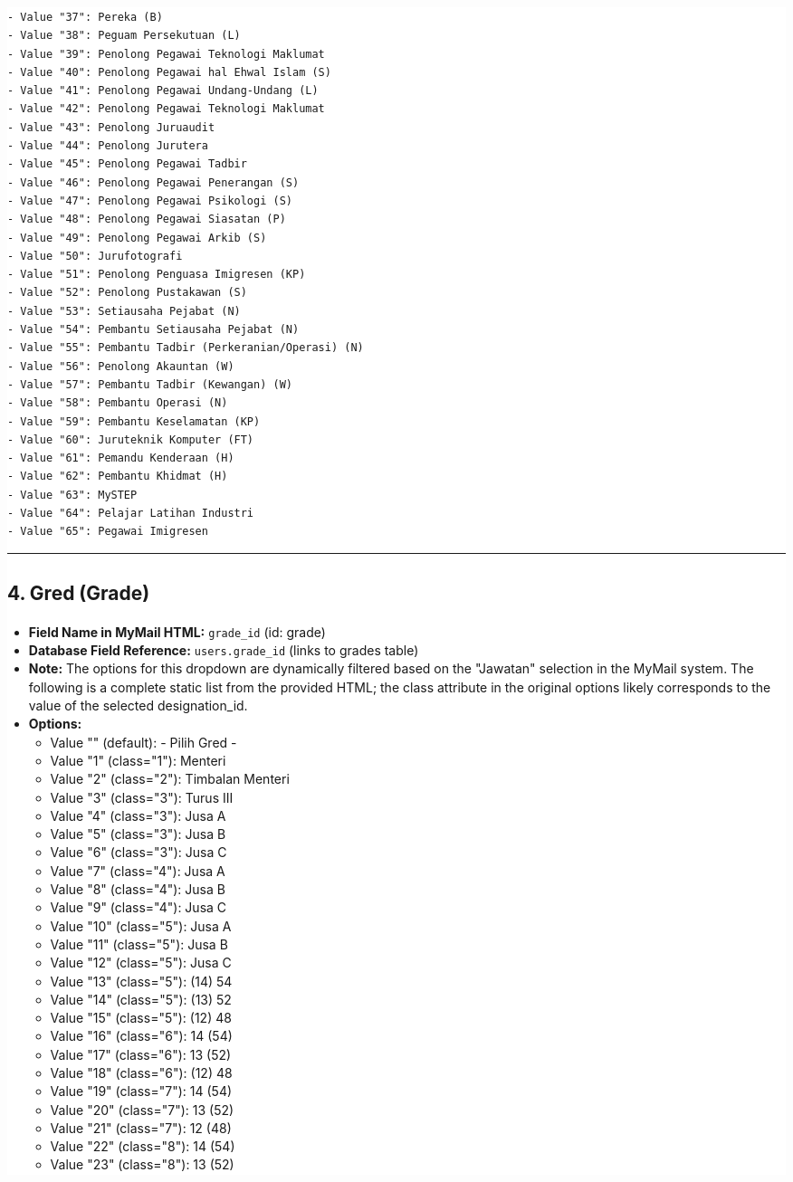     - Value "37": Pereka (B)
    - Value "38": Peguam Persekutuan (L)
    - Value "39": Penolong Pegawai Teknologi Maklumat
    - Value "40": Penolong Pegawai hal Ehwal Islam (S)
    - Value "41": Penolong Pegawai Undang-Undang (L)
    - Value "42": Penolong Pegawai Teknologi Maklumat
    - Value "43": Penolong Juruaudit
    - Value "44": Penolong Jurutera
    - Value "45": Penolong Pegawai Tadbir
    - Value "46": Penolong Pegawai Penerangan (S)
    - Value "47": Penolong Pegawai Psikologi (S)
    - Value "48": Penolong Pegawai Siasatan (P)
    - Value "49": Penolong Pegawai Arkib (S)
    - Value "50": Jurufotografi
    - Value "51": Penolong Penguasa Imigresen (KP)
    - Value "52": Penolong Pustakawan (S)
    - Value "53": Setiausaha Pejabat (N)
    - Value "54": Pembantu Setiausaha Pejabat (N)
    - Value "55": Pembantu Tadbir (Perkeranian/Operasi) (N)
    - Value "56": Penolong Akauntan (W)
    - Value "57": Pembantu Tadbir (Kewangan) (W)
    - Value "58": Pembantu Operasi (N)
    - Value "59": Pembantu Keselamatan (KP)
    - Value "60": Juruteknik Komputer (FT)
    - Value "61": Pemandu Kenderaan (H)
    - Value "62": Pembantu Khidmat (H)
    - Value "63": MySTEP
    - Value "64": Pelajar Latihan Industri
    - Value "65": Pegawai Imigresen

---

## 4. Gred (Grade)

- **Field Name in MyMail HTML:** `grade_id` (id: grade)
- **Database Field Reference:** `users.grade_id` (links to grades table)
- **Note:** The options for this dropdown are dynamically filtered based on the "Jawatan" selection in the MyMail system. The following is a complete static list from the provided HTML; the class attribute in the original options likely corresponds to the value of the selected designation_id.
- **Options:**
    - Value "" (default): - Pilih Gred -
    - Value "1" (class="1"): Menteri
    - Value "2" (class="2"): Timbalan Menteri
    - Value "3" (class="3"): Turus III
    - Value "4" (class="3"): Jusa A
    - Value "5" (class="3"): Jusa B
    - Value "6" (class="3"): Jusa C
    - Value "7" (class="4"): Jusa A
    - Value "8" (class="4"): Jusa B
    - Value "9" (class="4"): Jusa C
    - Value "10" (class="5"): Jusa A
    - Value "11" (class="5"): Jusa B
    - Value "12" (class="5"): Jusa C
    - Value "13" (class="5"): (14) 54
    - Value "14" (class="5"): (13) 52
    - Value "15" (class="5"): (12) 48
    - Value "16" (class="6"): 14 (54)
    - Value "17" (class="6"): 13 (52)
    - Value "18" (class="6"): (12) 48
    - Value "19" (class="7"): 14 (54)
    - Value "20" (class="7"): 13 (52)
    - Value "21" (class="7"): 12 (48)
    - Value "22" (class="8"): 14 (54)
    - Value "23" (class="8"): 13 (52)